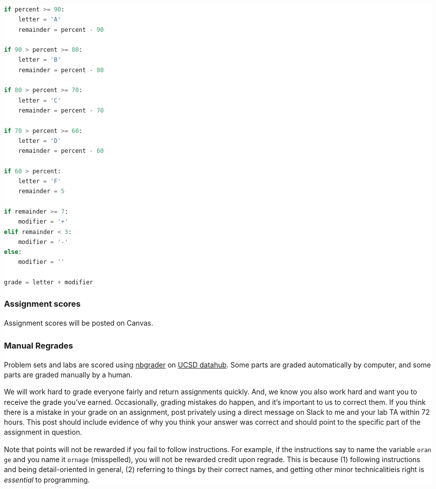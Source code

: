 ```python
if percent >= 90: 
    letter = 'A'   
    remainder = percent - 90
    
if 90 > percent >= 80:
    letter = 'B'
    remainder = percent - 80

if 80 > percent >= 70:
    letter = 'C'
    remainder = percent - 70

if 70 > percent >= 60:
    letter = 'D'
    remainder = percent - 60

if 60 > percent:
    letter = 'F'
    remainder = 5

if remainder >= 7:
    modifier = '+'
elif remainder < 3:
    modifier = '-'
else:
    modifier = ''

grade = letter + modifier
```

### Assignment scores

Assignment scores will be posted on Canvas.

### Manual Regrades

Problem sets and labs are scored using [nbgrader](https://nbgrader.readthedocs.io/en/stable/) on [UCSD datahub](https://datahub.ucsd.edu/hub/login).  Some parts are graded automatically by computer, and some parts are graded manually by a human.

We will work hard to grade everyone fairly and return assignments quickly. And, we know you also work hard and want you to receive the grade you’ve earned. Occasionally, grading mistakes do happen, and it’s important to us to correct them. If you think there is a mistake in your grade on an assignment, post privately using a direct message on Slack to me and your lab TA within 72 hours. This post should include evidence of why you think your answer was correct and should point to the specific part of the assignment in question.

Note that points will not be rewarded if you fail to follow instructions. For example, if the instructions say to name the variable `orange` and you name it `ornage` (misspelled), you will not be rewarded credit upon regrade. This is because (1) following instructions and being detail-oriented in general, (2) referring to things by their correct names, and getting other minor technicalitieis right is *essential* to programming.
